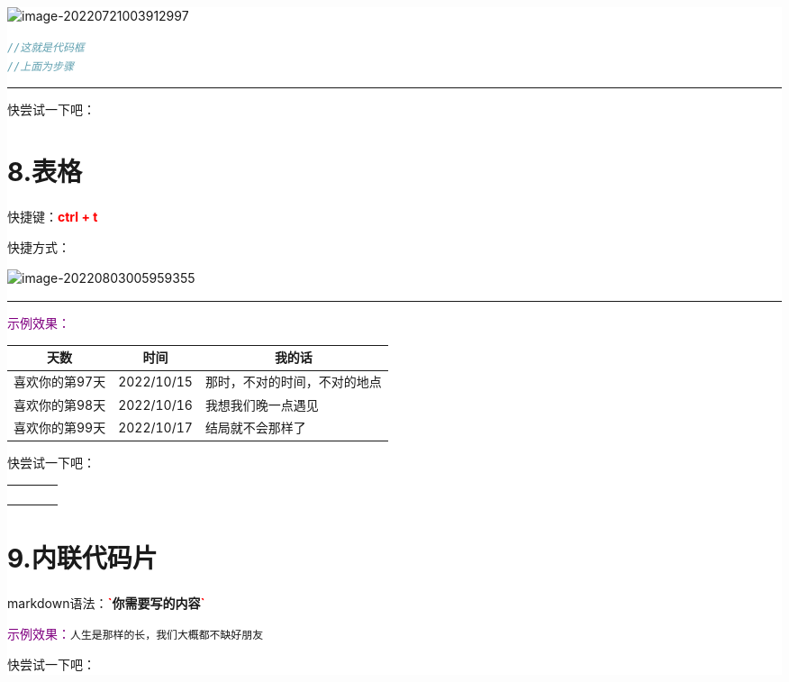 ![image-20220721003912997](https://sapfigure-1-1256773093.cos.ap-nanjing.myqcloud.com/learnFile-image/image-20220721003912997.png)

```java
//这就是代码框
//上面为步骤
```

---

快尝试一下吧：

```c#
```



# 8.表格

快捷键：**<font color='red'>ctrl + t</font>**

快捷方式：

![image-20220803005959355](https://sapfigure-1-1256773093.cos.ap-nanjing.myqcloud.com/learnFile-image/image-20220803005959355.png)

---

<font color='purple'>示例效果：</font>

| 天数           | 时间       | 我的话                       |
| -------------- | ---------- | ---------------------------- |
| 喜欢你的第97天 | 2022/10/15 | 那时，不对的时间，不对的地点 |
| 喜欢你的第98天 | 2022/10/16 | 我想我们晚一点遇见           |
| 喜欢你的第99天 | 2022/10/17 | 结局就不会那样了             |

快尝试一下吧：

|      |      |      |      |
| ---- | ---- | ---- | ---- |
|      |      |      |      |
|      |      |      |      |
|      |      |      |      |
|      |      |      |      |



# 9.内联代码片

markdown语法：**<font color='red'>\`</font>**你需要写的内容**<font color='red'>`</font>**

<font color='purple'>示例效果：</font>`人生是那样的长，我们大概都不缺好朋友`

快尝试一下吧：
